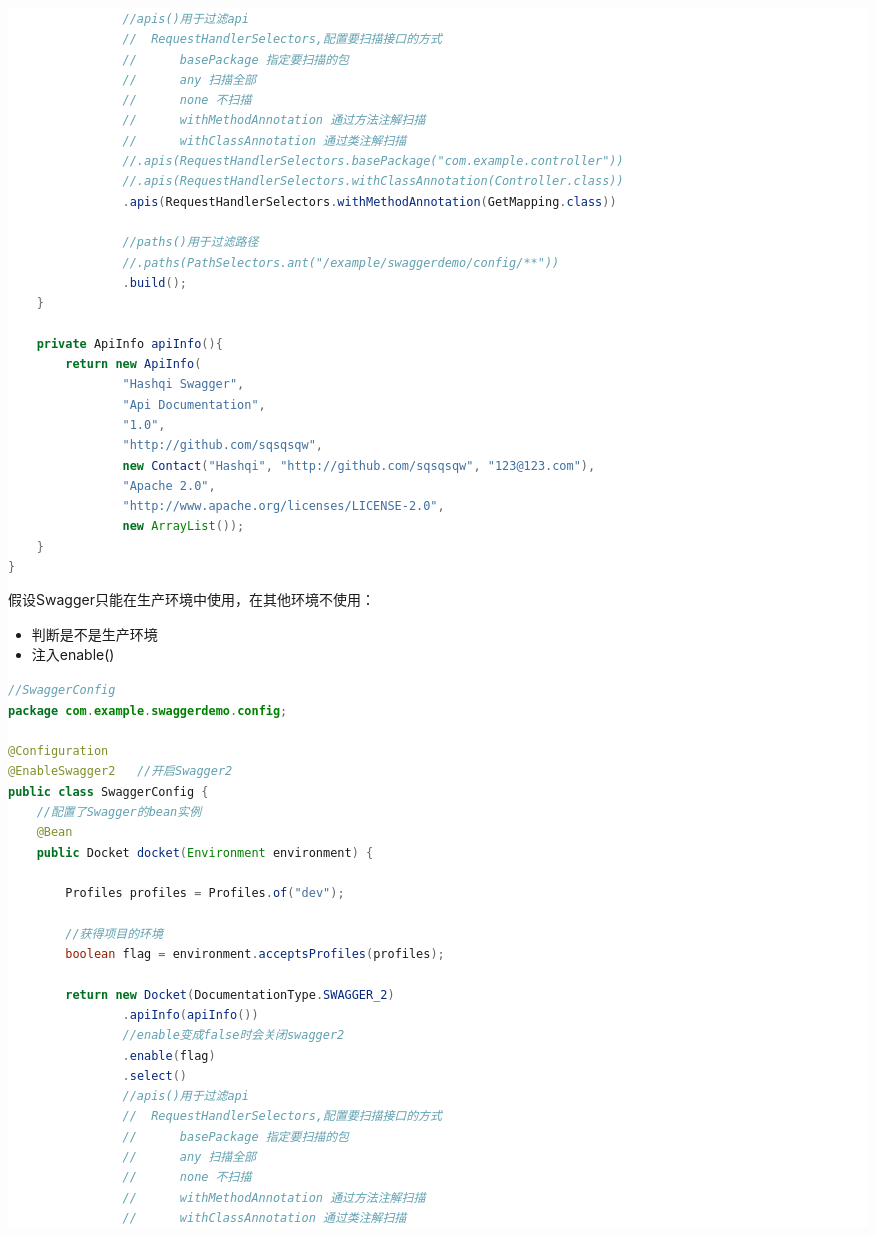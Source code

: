 ```java
                //apis()用于过滤api
                //  RequestHandlerSelectors,配置要扫描接口的方式
                //      basePackage 指定要扫描的包
                //      any 扫描全部
                //      none 不扫描
                //      withMethodAnnotation 通过方法注解扫描
                //      withClassAnnotation 通过类注解扫描
                //.apis(RequestHandlerSelectors.basePackage("com.example.controller"))
                //.apis(RequestHandlerSelectors.withClassAnnotation(Controller.class))
                .apis(RequestHandlerSelectors.withMethodAnnotation(GetMapping.class))

                //paths()用于过滤路径
                //.paths(PathSelectors.ant("/example/swaggerdemo/config/**"))
                .build();
    }

    private ApiInfo apiInfo(){
        return new ApiInfo(
                "Hashqi Swagger",
                "Api Documentation",
                "1.0",
                "http://github.com/sqsqsqw",
                new Contact("Hashqi", "http://github.com/sqsqsqw", "123@123.com"),
                "Apache 2.0",
                "http://www.apache.org/licenses/LICENSE-2.0",
                new ArrayList());
    }
}

```

假设Swagger只能在生产环境中使用，在其他环境不使用：

- 判断是不是生产环境
- 注入enable()

```java
//SwaggerConfig
package com.example.swaggerdemo.config;

@Configuration
@EnableSwagger2   //开启Swagger2
public class SwaggerConfig {
    //配置了Swagger的bean实例
    @Bean
    public Docket docket(Environment environment) {

        Profiles profiles = Profiles.of("dev");

        //获得项目的环境
        boolean flag = environment.acceptsProfiles(profiles);

        return new Docket(DocumentationType.SWAGGER_2)
                .apiInfo(apiInfo())
                //enable变成false时会关闭swagger2
                .enable(flag)
                .select()
                //apis()用于过滤api
                //  RequestHandlerSelectors,配置要扫描接口的方式
                //      basePackage 指定要扫描的包
                //      any 扫描全部
                //      none 不扫描
                //      withMethodAnnotation 通过方法注解扫描
                //      withClassAnnotation 通过类注解扫描
```